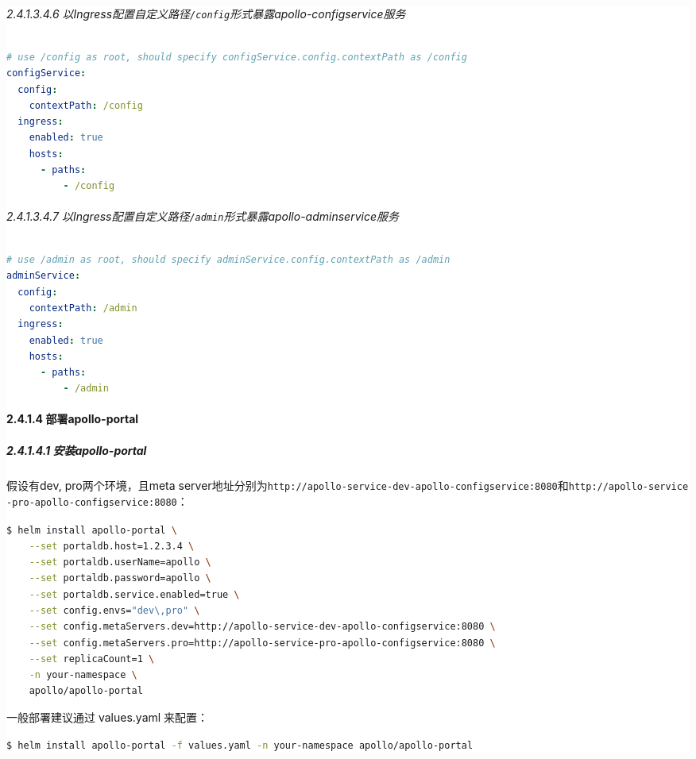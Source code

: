 ###### 2.4.1.3.4.6 以Ingress配置自定义路径`/config`形式暴露apollo-configservice服务

```yaml
# use /config as root, should specify configService.config.contextPath as /config
configService:
  config:
    contextPath: /config
  ingress:
    enabled: true
    hosts:
      - paths:
          - /config
```

###### 2.4.1.3.4.7 以Ingress配置自定义路径`/admin`形式暴露apollo-adminservice服务

```yaml
# use /admin as root, should specify adminService.config.contextPath as /admin
adminService:
  config:
    contextPath: /admin
  ingress:
    enabled: true
    hosts:
      - paths:
          - /admin
```

#### 2.4.1.4 部署apollo-portal

##### 2.4.1.4.1 安装apollo-portal

假设有dev, pro两个环境，且meta server地址分别为`http://apollo-service-dev-apollo-configservice:8080`和`http://apollo-service-pro-apollo-configservice:8080`：

```bash
$ helm install apollo-portal \
    --set portaldb.host=1.2.3.4 \
    --set portaldb.userName=apollo \
    --set portaldb.password=apollo \
    --set portaldb.service.enabled=true \
    --set config.envs="dev\,pro" \
    --set config.metaServers.dev=http://apollo-service-dev-apollo-configservice:8080 \
    --set config.metaServers.pro=http://apollo-service-pro-apollo-configservice:8080 \
    --set replicaCount=1 \
    -n your-namespace \
    apollo/apollo-portal
```

一般部署建议通过 values.yaml 来配置：

```bash
$ helm install apollo-portal -f values.yaml -n your-namespace apollo/apollo-portal 
```
